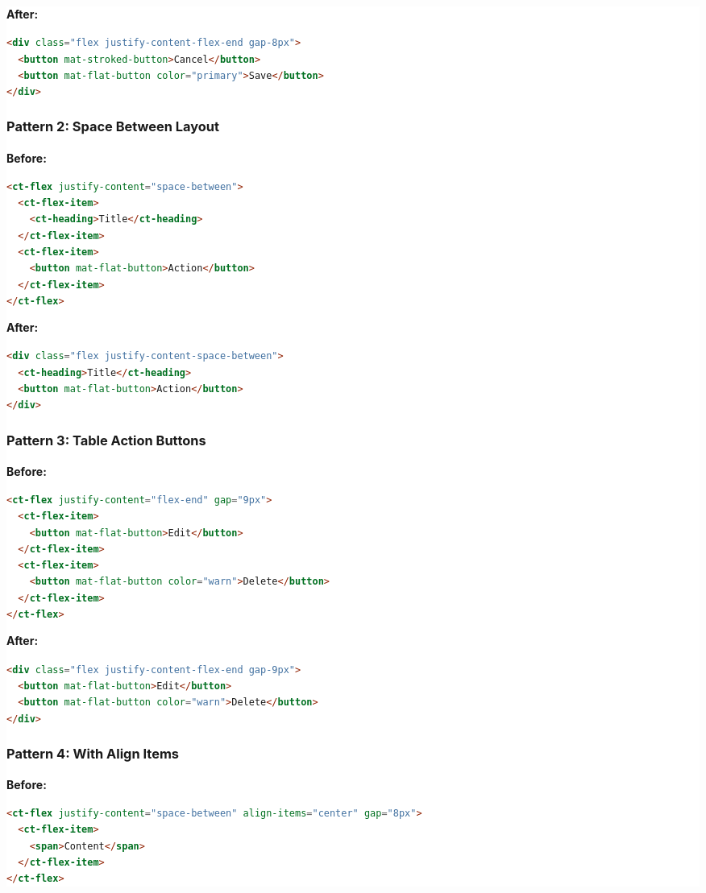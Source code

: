 **After:**
```html
<div class="flex justify-content-flex-end gap-8px">
  <button mat-stroked-button>Cancel</button>
  <button mat-flat-button color="primary">Save</button>
</div>
```

### Pattern 2: Space Between Layout
**Before:**
```html
<ct-flex justify-content="space-between">
  <ct-flex-item>
    <ct-heading>Title</ct-heading>
  </ct-flex-item>
  <ct-flex-item>
    <button mat-flat-button>Action</button>
  </ct-flex-item>
</ct-flex>
```

**After:**
```html
<div class="flex justify-content-space-between">
  <ct-heading>Title</ct-heading>
  <button mat-flat-button>Action</button>
</div>
```

### Pattern 3: Table Action Buttons
**Before:**
```html
<ct-flex justify-content="flex-end" gap="9px">
  <ct-flex-item>
    <button mat-flat-button>Edit</button>
  </ct-flex-item>
  <ct-flex-item>
    <button mat-flat-button color="warn">Delete</button>
  </ct-flex-item>
</ct-flex>
```

**After:**
```html
<div class="flex justify-content-flex-end gap-9px">
  <button mat-flat-button>Edit</button>
  <button mat-flat-button color="warn">Delete</button>
</div>
```

### Pattern 4: With Align Items
**Before:**
```html
<ct-flex justify-content="space-between" align-items="center" gap="8px">
  <ct-flex-item>
    <span>Content</span>
  </ct-flex-item>
</ct-flex>
```
